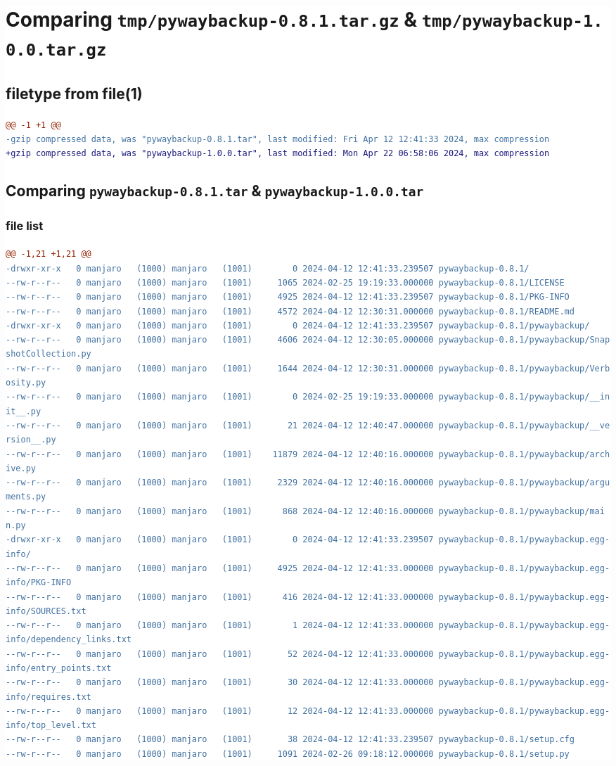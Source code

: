 # Comparing `tmp/pywaybackup-0.8.1.tar.gz` & `tmp/pywaybackup-1.0.0.tar.gz`

## filetype from file(1)

```diff
@@ -1 +1 @@
-gzip compressed data, was "pywaybackup-0.8.1.tar", last modified: Fri Apr 12 12:41:33 2024, max compression
+gzip compressed data, was "pywaybackup-1.0.0.tar", last modified: Mon Apr 22 06:58:06 2024, max compression
```

## Comparing `pywaybackup-0.8.1.tar` & `pywaybackup-1.0.0.tar`

### file list

```diff
@@ -1,21 +1,21 @@
-drwxr-xr-x   0 manjaro   (1000) manjaro   (1001)        0 2024-04-12 12:41:33.239507 pywaybackup-0.8.1/
--rw-r--r--   0 manjaro   (1000) manjaro   (1001)     1065 2024-02-25 19:19:33.000000 pywaybackup-0.8.1/LICENSE
--rw-r--r--   0 manjaro   (1000) manjaro   (1001)     4925 2024-04-12 12:41:33.239507 pywaybackup-0.8.1/PKG-INFO
--rw-r--r--   0 manjaro   (1000) manjaro   (1001)     4572 2024-04-12 12:30:31.000000 pywaybackup-0.8.1/README.md
-drwxr-xr-x   0 manjaro   (1000) manjaro   (1001)        0 2024-04-12 12:41:33.239507 pywaybackup-0.8.1/pywaybackup/
--rw-r--r--   0 manjaro   (1000) manjaro   (1001)     4606 2024-04-12 12:30:05.000000 pywaybackup-0.8.1/pywaybackup/SnapshotCollection.py
--rw-r--r--   0 manjaro   (1000) manjaro   (1001)     1644 2024-04-12 12:30:31.000000 pywaybackup-0.8.1/pywaybackup/Verbosity.py
--rw-r--r--   0 manjaro   (1000) manjaro   (1001)        0 2024-02-25 19:19:33.000000 pywaybackup-0.8.1/pywaybackup/__init__.py
--rw-r--r--   0 manjaro   (1000) manjaro   (1001)       21 2024-04-12 12:40:47.000000 pywaybackup-0.8.1/pywaybackup/__version__.py
--rw-r--r--   0 manjaro   (1000) manjaro   (1001)    11879 2024-04-12 12:40:16.000000 pywaybackup-0.8.1/pywaybackup/archive.py
--rw-r--r--   0 manjaro   (1000) manjaro   (1001)     2329 2024-04-12 12:40:16.000000 pywaybackup-0.8.1/pywaybackup/arguments.py
--rw-r--r--   0 manjaro   (1000) manjaro   (1001)      868 2024-04-12 12:40:16.000000 pywaybackup-0.8.1/pywaybackup/main.py
-drwxr-xr-x   0 manjaro   (1000) manjaro   (1001)        0 2024-04-12 12:41:33.239507 pywaybackup-0.8.1/pywaybackup.egg-info/
--rw-r--r--   0 manjaro   (1000) manjaro   (1001)     4925 2024-04-12 12:41:33.000000 pywaybackup-0.8.1/pywaybackup.egg-info/PKG-INFO
--rw-r--r--   0 manjaro   (1000) manjaro   (1001)      416 2024-04-12 12:41:33.000000 pywaybackup-0.8.1/pywaybackup.egg-info/SOURCES.txt
--rw-r--r--   0 manjaro   (1000) manjaro   (1001)        1 2024-04-12 12:41:33.000000 pywaybackup-0.8.1/pywaybackup.egg-info/dependency_links.txt
--rw-r--r--   0 manjaro   (1000) manjaro   (1001)       52 2024-04-12 12:41:33.000000 pywaybackup-0.8.1/pywaybackup.egg-info/entry_points.txt
--rw-r--r--   0 manjaro   (1000) manjaro   (1001)       30 2024-04-12 12:41:33.000000 pywaybackup-0.8.1/pywaybackup.egg-info/requires.txt
--rw-r--r--   0 manjaro   (1000) manjaro   (1001)       12 2024-04-12 12:41:33.000000 pywaybackup-0.8.1/pywaybackup.egg-info/top_level.txt
--rw-r--r--   0 manjaro   (1000) manjaro   (1001)       38 2024-04-12 12:41:33.239507 pywaybackup-0.8.1/setup.cfg
--rw-r--r--   0 manjaro   (1000) manjaro   (1001)     1091 2024-02-26 09:18:12.000000 pywaybackup-0.8.1/setup.py
```